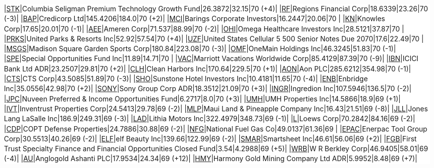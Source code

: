 |[STK](https://finance.yahoo.com/quote/STK/)|Columbia Seligman Premium Technology Growth Fund|26.3872|32.15|70 (+4)|
|[RF](https://finance.yahoo.com/quote/RF/)|Regions Financial Corp|18.6339|23.26|70 (-3)|
|[BAP](https://finance.yahoo.com/quote/BAP/)|Credicorp Ltd|145.4206|184.0|70 (+2)|
|[MCI](https://finance.yahoo.com/quote/MCI/)|Barings Corporate Investors|16.2447|20.06|70 |
|[KN](https://finance.yahoo.com/quote/KN/)|Knowles Corp|17.65|20.01|70 (-1)|
|[AEE](https://finance.yahoo.com/quote/AEE/)|Ameren Corp|71.537|88.99|70 (-2)|
|[OHI](https://finance.yahoo.com/quote/OHI/)|Omega Healthcare Investors Inc|28.5121|37.87|70 |
|[PRKS](https://finance.yahoo.com/quote/PRKS/)|United Parks & Resorts Inc|52.92|57.54|70 (+4)|
|[UZF](https://finance.yahoo.com/quote/UZF/)|United States Cellular 5 500 Senior Notes Due 2070|17.6|22.49|70 |
|[MSGS](https://finance.yahoo.com/quote/MSGS/)|Madison Square Garden Sports Corp|180.84|223.08|70 (-3)|
|[OMF](https://finance.yahoo.com/quote/OMF/)|OneMain Holdings Inc|46.3245|51.83|70 (-1)|
|[SPE](https://finance.yahoo.com/quote/SPE/)|Special Opportunities Fund Inc|11.89|14.71|70 |
|[VAC](https://finance.yahoo.com/quote/VAC/)|Marriott Vacations Worldwide Corp|85.4129|87.39|70 (-9)|
|[IBN](https://finance.yahoo.com/quote/IBN/)|ICICI Bank Ltd ADR|23.2507|29.81|70 (+2)|
|[CLH](https://finance.yahoo.com/quote/CLH/)|Clean Harbors Inc|170.64|229.5|70 (+1)|
|[AON](https://finance.yahoo.com/quote/AON/)|Aon PLC|285.6212|354.98|70 (-1)|
|[CTS](https://finance.yahoo.com/quote/CTS/)|CTS Corp|43.5085|51.89|70 (-3)|
|[SHO](https://finance.yahoo.com/quote/SHO/)|Sunstone Hotel Investors Inc|10.4181|11.65|70 (-4)|
|[ENB](https://finance.yahoo.com/quote/ENB/)|Enbridge Inc|35.0556|42.98|70 (+2)|
|[SONY](https://finance.yahoo.com/quote/SONY/)|Sony Group Corp ADR|18.3512|21.09|70 (+3)|
|[INGR](https://finance.yahoo.com/quote/INGR/)|Ingredion Inc|107.5946|136.5|70 (-2)|
|[JPC](https://finance.yahoo.com/quote/JPC/)|Nuveen Preferred & Income Opportunities Fund|6.2717|8.0|70 (+3)|
|[UMH](https://finance.yahoo.com/quote/UMH/)|UMH Properties Inc|14.5866|18.9|69 (+1)|
|[IVT](https://finance.yahoo.com/quote/IVT/)|Inventrust Properties Corp|24.5413|29.78|69 (-2)|
|[MLP](https://finance.yahoo.com/quote/MLP/)|Maui Land & Pineapple Company Inc|16.43|21.51|69 (-8)|
|[JLL](https://finance.yahoo.com/quote/JLL/)|Jones Lang LaSalle Inc|186.9|249.31|69 (-3)|
|[LAD](https://finance.yahoo.com/quote/LAD/)|Lithia Motors Inc|322.4979|348.73|69 (-1)|
|[L](https://finance.yahoo.com/quote/L/)|Loews Corp|70.2842|84.16|69 (-2)|
|[CDP](https://finance.yahoo.com/quote/CDP/)|COPT Defense Properties|24.7886|30.88|69 (-2)|
|[NFG](https://finance.yahoo.com/quote/NFG/)|National Fuel Gas Co|49.0137|61.36|69 |
|[EPAC](https://finance.yahoo.com/quote/EPAC/)|Enerpac Tool Group Corp|30.5513|40.26|69 (-2)|
|[ELF](https://finance.yahoo.com/quote/ELF/)|elf Beauty Inc|139.66|122.99|69 (-2)|
|[SMAR](https://finance.yahoo.com/quote/SMAR/)|Smartsheet Inc|46.61|56.06|69 (+2)|
|[FGB](https://finance.yahoo.com/quote/FGB/)|First Trust Specialty Finance and Financial Opportunities Closed Fund|3.54|4.2988|69 (+5)|
|[WRB](https://finance.yahoo.com/quote/WRB/)|W R Berkley Corp|46.9405|58.01|69 (-4)|
|[AU](https://finance.yahoo.com/quote/AU/)|Anglogold Ashanti PLC|17.9534|24.34|69 (+12)|
|[HMY](https://finance.yahoo.com/quote/HMY/)|Harmony Gold Mining Company Ltd ADR|5.9952|8.48|69 (+7)|
